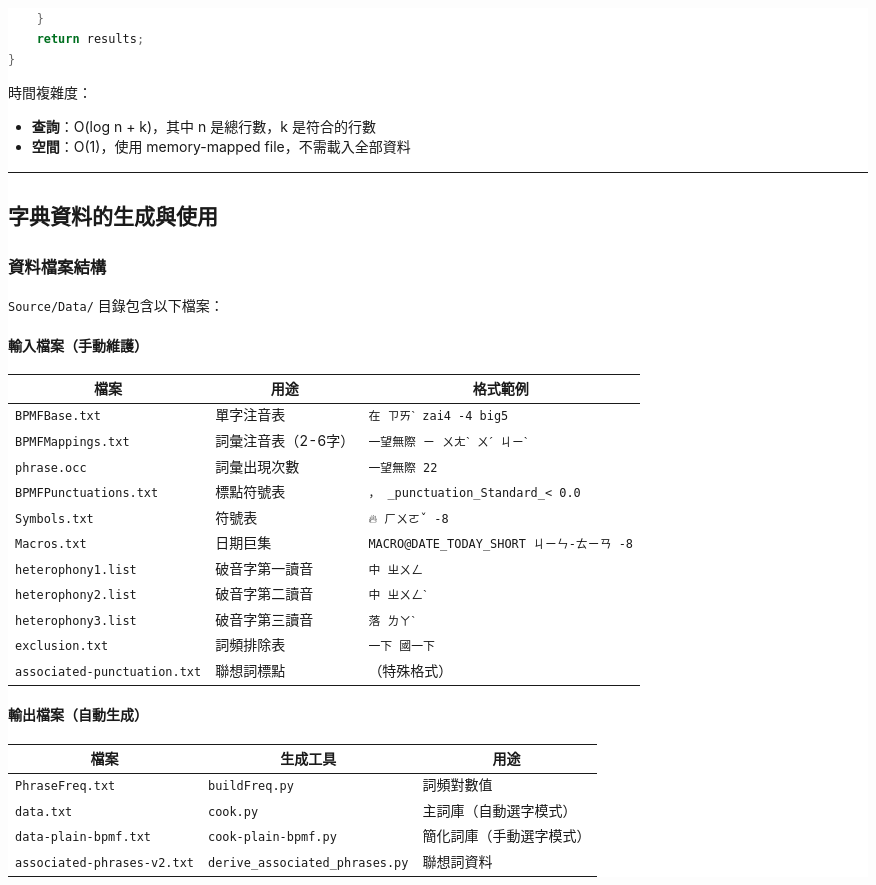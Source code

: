 ```cpp
    }
    return results;
}
```

時間複雜度：
- **查詢**：O(log n + k)，其中 n 是總行數，k 是符合的行數
- **空間**：O(1)，使用 memory-mapped file，不需載入全部資料

---

## 字典資料的生成與使用

### 資料檔案結構

`Source/Data/` 目錄包含以下檔案：

#### 輸入檔案（手動維護）

| 檔案 | 用途 | 格式範例 |
|------|------|----------|
| `BPMFBase.txt` | 單字注音表 | `在 ㄗㄞˋ zai4 -4 big5` |
| `BPMFMappings.txt` | 詞彙注音表（2-6字） | `一望無際 ㄧ ㄨㄤˋ ㄨˊ ㄐㄧˋ` |
| `phrase.occ` | 詞彙出現次數 | `一望無際	22` |
| `BPMFPunctuations.txt` | 標點符號表 | `， _punctuation_Standard_< 0.0` |
| `Symbols.txt` | 符號表 | `🔥 ㄏㄨㄛˇ -8` |
| `Macros.txt` | 日期巨集 | `MACRO@DATE_TODAY_SHORT ㄐㄧㄣ-ㄊㄧㄢ -8` |
| `heterophony1.list` | 破音字第一讀音 | `中 ㄓㄨㄥ` |
| `heterophony2.list` | 破音字第二讀音 | `中 ㄓㄨㄥˋ` |
| `heterophony3.list` | 破音字第三讀音 | `落 ㄌㄚˋ` |
| `exclusion.txt` | 詞頻排除表 | `一下	國一下` |
| `associated-punctuation.txt` | 聯想詞標點 | （特殊格式） |

#### 輸出檔案（自動生成）

| 檔案 | 生成工具 | 用途 |
|------|----------|------|
| `PhraseFreq.txt` | `buildFreq.py` | 詞頻對數值 |
| `data.txt` | `cook.py` | 主詞庫（自動選字模式） |
| `data-plain-bpmf.txt` | `cook-plain-bpmf.py` | 簡化詞庫（手動選字模式） |
| `associated-phrases-v2.txt` | `derive_associated_phrases.py` | 聯想詞資料 |
